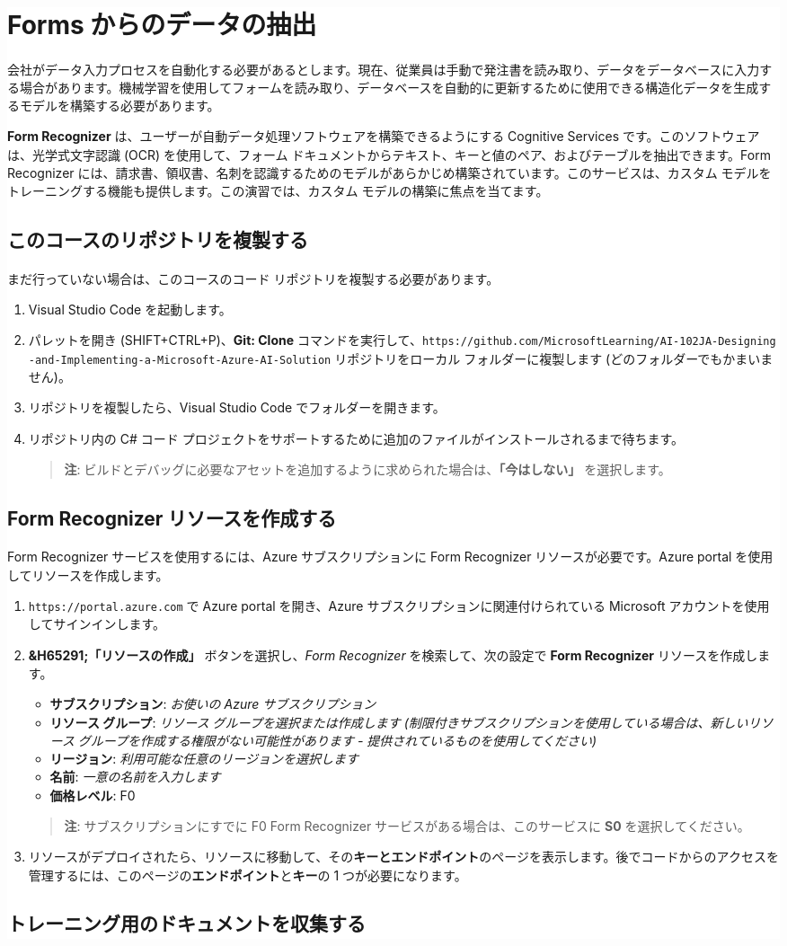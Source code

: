 ﻿---
lab:
    title: 'Forms からのデータの抽出'
    module: 'モジュール 11 - 画像およびドキュメント内のテキストの読み取り'
---

# Forms からのデータの抽出 

会社がデータ入力プロセスを自動化する必要があるとします。現在、従業員は手動で発注書を読み取り、データをデータベースに入力する場合があります。機械学習を使用してフォームを読み取り、データベースを自動的に更新するために使用できる構造化データを生成するモデルを構築する必要があります。

**Form Recognizer** は、ユーザーが自動データ処理ソフトウェアを構築できるようにする Cognitive Services です。このソフトウェアは、光学式文字認識 (OCR) を使用して、フォーム ドキュメントからテキスト、キーと値のペア、およびテーブルを抽出できます。Form Recognizer には、請求書、領収書、名刺を認識するためのモデルがあらかじめ構築されています。このサービスは、カスタム モデルをトレーニングする機能も提供します。この演習では、カスタム モデルの構築に焦点を当てます。

## このコースのリポジトリを複製する

まだ行っていない場合は、このコースのコード リポジトリを複製する必要があります。

1. Visual Studio Code を起動します。
2. パレットを開き (SHIFT+CTRL+P)、**Git: Clone** コマンドを実行して、`https://github.com/MicrosoftLearning/AI-102JA-Designing-and-Implementing-a-Microsoft-Azure-AI-Solution` リポジトリをローカル フォルダーに複製します (どのフォルダーでもかまいません)。
3. リポジトリを複製したら、Visual Studio Code でフォルダーを開きます。
4. リポジトリ内の C# コード プロジェクトをサポートするために追加のファイルがインストールされるまで待ちます。

    > **注**: ビルドとデバッグに必要なアセットを追加するように求められた場合は、**「今はしない」** を選択します。

## Form Recognizer リソースを作成する

Form Recognizer サービスを使用するには、Azure サブスクリプションに Form Recognizer リソースが必要です。Azure portal を使用してリソースを作成します。

1.  `https://portal.azure.com` で Azure portal を開き、Azure サブスクリプションに関連付けられている Microsoft アカウントを使用してサインインします。

2. **&H65291;「リソースの作成」** ボタンを選択し、*Form Recognizer* を検索して、次の設定で **Form Recognizer** リソースを作成します。
    - **サブスクリプション**: *お使いの Azure サブスクリプション*
    - **リソース グループ**: *リソース グループを選択または作成します (制限付きサブスクリプションを使用している場合は、新しいリソース グループを作成する権限がない可能性があります - 提供されているものを使用してください)*
    - **リージョン**: *利用可能な任意のリージョンを選択します*
    - **名前**: *一意の名前を入力します*
    - **価格レベル**: F0

    > **注**: サブスクリプションにすでに F0 Form Recognizer サービスがある場合は、このサービスに **S0** を選択してください。

3. リソースがデプロイされたら、リソースに移動して、その**キーとエンドポイント**のページを表示します。後でコードからのアクセスを管理するには、このページの**エンドポイント**と**キー**の 1 つが必要になります。 

## トレーニング用のドキュメントを収集する
